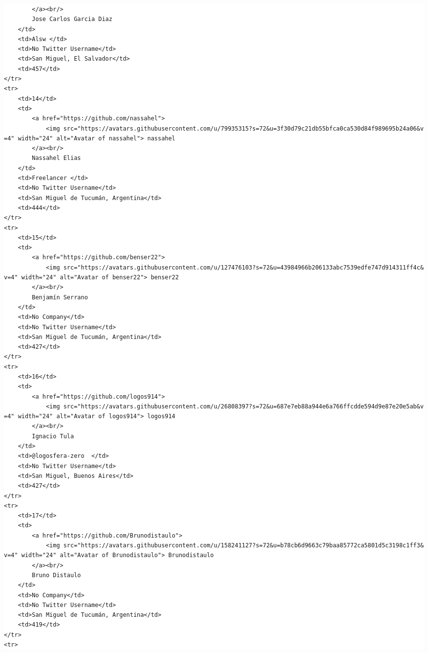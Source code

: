 			</a><br/>
			Jose Carlos Garcia Diaz
		</td>
		<td>Alsw </td>
		<td>No Twitter Username</td>
		<td>San Miguel, El Salvador</td>
		<td>457</td>
	</tr>
	<tr>
		<td>14</td>
		<td>
			<a href="https://github.com/nassahel">
				<img src="https://avatars.githubusercontent.com/u/79935315?s=72&u=3f30d79c21db55bfca0ca530d84f989695b24a06&v=4" width="24" alt="Avatar of nassahel"> nassahel
			</a><br/>
			Nassahel Elias
		</td>
		<td>Freelancer </td>
		<td>No Twitter Username</td>
		<td>San Miguel de Tucumán, Argentina</td>
		<td>444</td>
	</tr>
	<tr>
		<td>15</td>
		<td>
			<a href="https://github.com/benser22">
				<img src="https://avatars.githubusercontent.com/u/127476103?s=72&u=43984966b206133abc7539edfe747d914311ff4c&v=4" width="24" alt="Avatar of benser22"> benser22
			</a><br/>
			Benjamín Serrano
		</td>
		<td>No Company</td>
		<td>No Twitter Username</td>
		<td>San Miguel de Tucumán, Argentina</td>
		<td>427</td>
	</tr>
	<tr>
		<td>16</td>
		<td>
			<a href="https://github.com/logos914">
				<img src="https://avatars.githubusercontent.com/u/26808397?s=72&u=687e7eb88a944e6a766ffcdde594d9e87e20e5ab&v=4" width="24" alt="Avatar of logos914"> logos914
			</a><br/>
			Ignacio Tula
		</td>
		<td>@logosfera-zero  </td>
		<td>No Twitter Username</td>
		<td>San Miguel, Buenos Aires</td>
		<td>427</td>
	</tr>
	<tr>
		<td>17</td>
		<td>
			<a href="https://github.com/Brunodistaulo">
				<img src="https://avatars.githubusercontent.com/u/158241127?s=72&u=b78cb6d9663c79baa85772ca5801d5c3198c1ff3&v=4" width="24" alt="Avatar of Brunodistaulo"> Brunodistaulo
			</a><br/>
			Bruno Distaulo
		</td>
		<td>No Company</td>
		<td>No Twitter Username</td>
		<td>San Miguel de Tucumán, Argentina</td>
		<td>419</td>
	</tr>
	<tr>